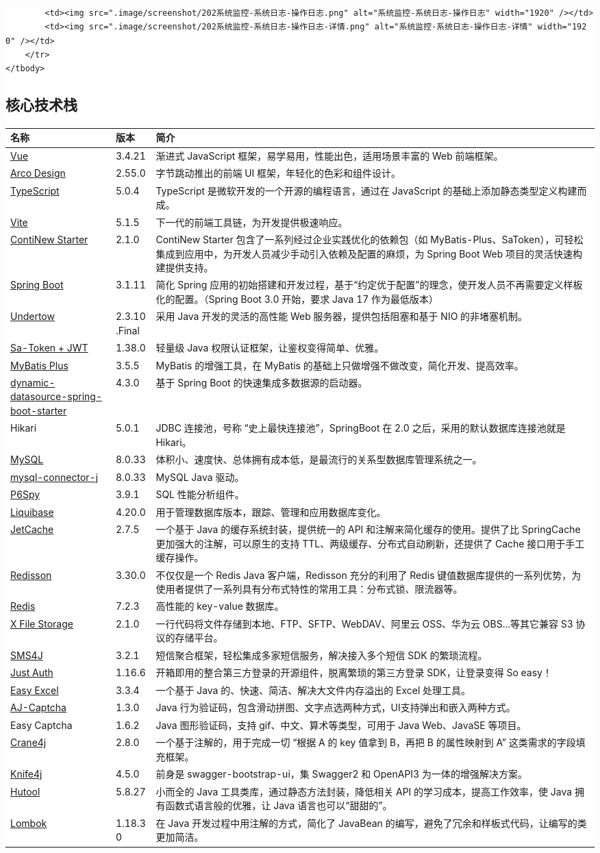             <td><img src=".image/screenshot/202系统监控-系统日志-操作日志.png" alt="系统监控-系统日志-操作日志" width="1920" /></td>
            <td><img src=".image/screenshot/202系统监控-系统日志-操作日志-详情.png" alt="系统监控-系统日志-操作日志-详情" width="1920" /></td>
        </tr>
    </tbody>
</table>

## 核心技术栈

| 名称                                                         | 版本           | 简介                                                         |
| :----------------------------------------------------------- |:-------------| :----------------------------------------------------------- |
| <a href="https://cn.vuejs.org/" target="_blank">Vue</a>      | 3.4.21       | 渐进式 JavaScript 框架，易学易用，性能出色，适用场景丰富的 Web 前端框架。 |
| <a href="https://arco.design/vue/docs/start" target="_blank">Arco Design</a> | 2.55.0       | 字节跳动推出的前端 UI 框架，年轻化的色彩和组件设计。         |
| <a href="https://www.typescriptlang.org/zh/" target="_blank">TypeScript</a> | 5.0.4        | TypeScript 是微软开发的一个开源的编程语言，通过在 JavaScript 的基础上添加静态类型定义构建而成。 |
| <a href="https://cn.vitejs.dev/" target="_blank">Vite</a>    | 5.1.5        | 下一代的前端工具链，为开发提供极速响应。                     |
| [ContiNew Starter](https://github.com/Charles7c/continew-starter) | 2.1.0        | ContiNew Starter 包含了一系列经过企业实践优化的依赖包（如 MyBatis-Plus、SaToken），可轻松集成到应用中，为开发人员减少手动引入依赖及配置的麻烦，为 Spring Boot Web 项目的灵活快速构建提供支持。 |
| <a href="https://spring.io/projects/spring-boot" target="_blank">Spring Boot</a> | 3.1.11       | 简化 Spring 应用的初始搭建和开发过程，基于“约定优于配置”的理念，使开发人员不再需要定义样板化的配置。（Spring Boot 3.0 开始，要求 Java 17 作为最低版本） |
| <a href="https://undertow.io/" target="_blank">Undertow</a>  | 2.3.10.Final | 采用 Java 开发的灵活的高性能 Web 服务器，提供包括阻塞和基于 NIO 的非堵塞机制。 |
| <a href="https://sa-token.dev33.cn/" target="_blank">Sa-Token + JWT</a> | 1.38.0       | 轻量级 Java 权限认证框架，让鉴权变得简单、优雅。             |
| <a href="https://baomidou.com/" target="_blank">MyBatis Plus</a> | 3.5.5        | MyBatis 的增强工具，在 MyBatis 的基础上只做增强不做改变，简化开发、提高效率。 |
| <a href="https://www.kancloud.cn/tracy5546/dynamic-datasource/2264611" target="_blank">dynamic-datasource-spring-boot-starter</a> | 4.3.0        | 基于 Spring Boot 的快速集成多数据源的启动器。                |
| Hikari                                                       | 5.0.1        | JDBC 连接池，号称 “史上最快连接池”，SpringBoot 在 2.0 之后，采用的默认数据库连接池就是 Hikari。 |
| <a href="https://dev.mysql.com/downloads/mysql/" target="_blank">MySQL</a> | 8.0.33       | 体积小、速度快、总体拥有成本低，是最流行的关系型数据库管理系统之一。 |
| <a href="https://dev.mysql.com/doc/connector-j/8.0/en/" target="_blank">mysql-connector-j</a> | 8.0.33       | MySQL Java 驱动。                                            |
| <a href="https://github.com/p6spy/p6spy" target="_blank">P6Spy</a> | 3.9.1        | SQL 性能分析组件。                                           |
| <a href="https://github.com/liquibase/liquibase" target="_blank">Liquibase</a> | 4.20.0       | 用于管理数据库版本，跟踪、管理和应用数据库变化。             |
| [JetCache](https://github.com/alibaba/jetcache/blob/master/docs/CN/Readme.md) | 2.7.5        | 一个基于 Java 的缓存系统封装，提供统一的 API 和注解来简化缓存的使用。提供了比 SpringCache 更加强大的注解，可以原生的支持 TTL、两级缓存、分布式自动刷新，还提供了 Cache 接口用于手工缓存操作。 |
| <a href="https://github.com/redisson/redisson/wiki/Redisson%E9%A1%B9%E7%9B%AE%E4%BB%8B%E7%BB%8D" target="_blank">Redisson</a> | 3.30.0       | 不仅仅是一个 Redis Java 客户端，Redisson 充分的利用了 Redis 键值数据库提供的一系列优势，为使用者提供了一系列具有分布式特性的常用工具：分布式锁、限流器等。 |
| <a href="https://redis.io/" target="_blank">Redis</a>        | 7.2.3        | 高性能的 key-value 数据库。                                  |
| [X File Storage](https://x-file-storage.xuyanwu.cn/#/)       | 2.1.0        | 一行代码将文件存储到本地、FTP、SFTP、WebDAV、阿里云 OSS、华为云 OBS...等其它兼容 S3 协议的存储平台。 |
| <a href="https://sms4j.com/" target="_blank">SMS4J</a>       | 3.2.1        | 短信聚合框架，轻松集成多家短信服务，解决接入多个短信 SDK 的繁琐流程。 |
| <a href="https://justauth.cn/" target="_blank">Just Auth</a> | 1.16.6       | 开箱即用的整合第三方登录的开源组件，脱离繁琐的第三方登录 SDK，让登录变得 So easy！ |
| <a href="https://easyexcel.opensource.alibaba.com/" target="_blank">Easy Excel</a> | 3.3.4        | 一个基于 Java 的、快速、简洁、解决大文件内存溢出的 Excel 处理工具。 |
| [AJ-Captcha](https://ajcaptcha.beliefteam.cn/captcha-doc/)   | 1.3.0        | Java 行为验证码，包含滑动拼图、文字点选两种方式，UI支持弹出和嵌入两种方式。 |
| Easy Captcha                                                 | 1.6.2        | Java 图形验证码，支持 gif、中文、算术等类型，可用于 Java Web、JavaSE 等项目。 |
| [Crane4j](https://createsequence.gitee.io/crane4j-doc/#/)    | 2.8.0        | 一个基于注解的，用于完成一切 “根据 A 的 key 值拿到 B，再把 B 的属性映射到 A” 这类需求的字段填充框架。 |
| <a href="https://doc.xiaominfo.com/" target="_blank">Knife4j</a> | 4.5.0        | 前身是 swagger-bootstrap-ui，集 Swagger2 和 OpenAPI3 为一体的增强解决方案。 |
| <a href="https://www.hutool.cn/" target="_blank">Hutool</a>  | 5.8.27       | 小而全的 Java 工具类库，通过静态方法封装，降低相关 API 的学习成本，提高工作效率，使 Java 拥有函数式语言般的优雅，让 Java 语言也可以“甜甜的”。 |
| <a href="https://projectlombok.org/" target="_blank">Lombok</a> | 1.18.30      | 在 Java 开发过程中用注解的方式，简化了 JavaBean 的编写，避免了冗余和样板式代码，让编写的类更加简洁。 |
